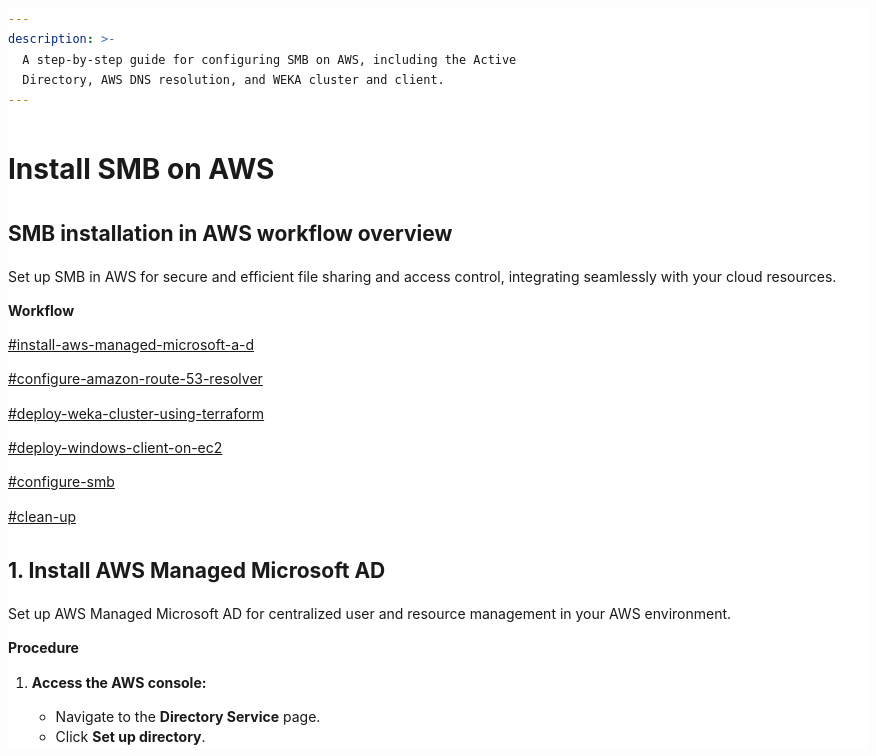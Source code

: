 ```yaml
---
description: >-
  A step-by-step guide for configuring SMB on AWS, including the Active
  Directory, AWS DNS resolution, and WEKA cluster and client.
---
```


# Install SMB on AWS

## SMB installation in AWS workflow overview

Set up SMB in AWS for secure and efficient file sharing and access control, integrating seamlessly with your cloud resources.

**Workflow**

[#install-aws-managed-microsoft-a-d](install-smb-on-aws.md#install-aws-managed-microsoft-a-d "mention")

[#configure-amazon-route-53-resolver](install-smb-on-aws.md#configure-amazon-route-53-resolver "mention")

[#deploy-weka-cluster-using-terraform](install-smb-on-aws.md#deploy-weka-cluster-using-terraform "mention")

[#deploy-windows-client-on-ec2](install-smb-on-aws.md#deploy-windows-client-on-ec2 "mention")

[#configure-smb](install-smb-on-aws.md#configure-smb "mention")

[#clean-up](install-smb-on-aws.md#clean-up "mention")

## 1. Install AWS Managed Microsoft AD

Set up AWS Managed Microsoft AD for centralized user and resource management in your AWS environment.

**Procedure**

1.  **Access the AWS console:**

    * Navigate to the **Directory Service** page.
    * Click **Set up directory**.
